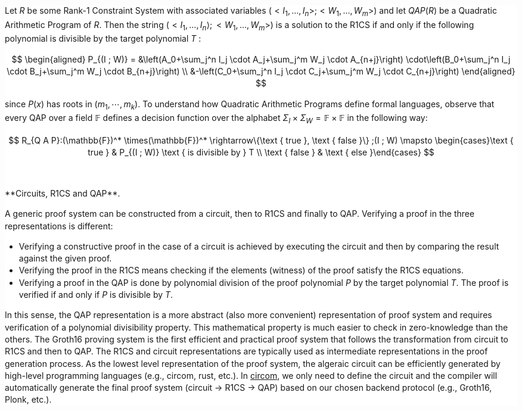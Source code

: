 Let $R$ be some Rank-1 Constraint System with associated variables $\left(<I_1, \ldots, I_n>;<W_1, \ldots, W_m>\right)$ and let $Q A P(R)$ be a Quadratic Arithmetic Program of $R$. Then the string $\left.\left(<I_1, \ldots, I_n\right\rangle ;<W_1, \ldots, W_m>\right)$ is a solution to the R1CS if and only if the following polynomial is divisible by the target polynomial $T$ :

$$
\begin{aligned}
    P_{(I ; W)} = &\left(A_0+\sum_j^n I_j \cdot A_j+\sum_j^m W_j \cdot A_{n+j}\right) \cdot\left(B_0+\sum_j^n I_j \cdot B_j+\sum_j^m W_j \cdot B_{n+j}\right) \\
    &-\left(C_0+\sum_j^n I_j \cdot C_j+\sum_j^m W_j \cdot C_{n+j}\right)
\end{aligned}
$$

since $P(x)$ has roots in $(m_1, \cdots, m_{k})$. To understand how Quadratic Arithmetic Programs define formal languages, observe that every QAP over a field $\mathbb{F}$ defines a decision function over the alphabet $\Sigma_I \times \Sigma_W=\mathbb{F} \times \mathbb{F}$ in the following way:

$$
R_{Q A P}:(\mathbb{F})^* \times(\mathbb{F})^* \rightarrow\{\text { true }, \text { false }\} ;(I ; W) \mapsto \begin{cases}\text { true } & P_{(I ; W)} \text { is divisible by } T \\ \text { false } & \text { else }\end{cases}
$$

</section>

&nbsp;

<section class="warning" markdown="1">
**Circuits, R1CS and QAP**.

A generic proof system can be constructed from a circuit, then to R1CS and finally to QAP. Verifying a proof in the three representations is different:

- Verifying a constructive proof in the case of a circuit is achieved by executing the circuit and then by comparing the result against the given proof. 
- Verifying the proof in the R1CS means checking if the elements (witness) of the proof satisfy the R1CS equations. 
- Verifying a proof in the QAP is done by polynomial division of the proof polynomial $P$ by the target polynomial $T$. The proof is verified if and only if $P$ is divisible by $T$.

In this sense, the QAP representation is a more abstract (also more convenient) representation of proof system and requires verification of a polynomial divisibility property. This mathematical property is much easier to check in zero-knowledge than the others. The Groth16 proving system is the first efficient and practical proof system that follows the transformation from circuit to R1CS and then to QAP. The R1CS and circuit representations are typically used as intermediate representations in the proof generation process. As the lowest level representation of the proof system, the algeraic circuit can be efficiently generated by high-level programming languages (e.g., circom, rust, etc.). In [circom](https://github.com/iden3/circom), we only need to define the circuit and the compiler will automatically generate the final proof system (circuit -> R1CS -> QAP) based on our chosen backend protocol (e.g., Groth16, Plonk, etc.).
</section>